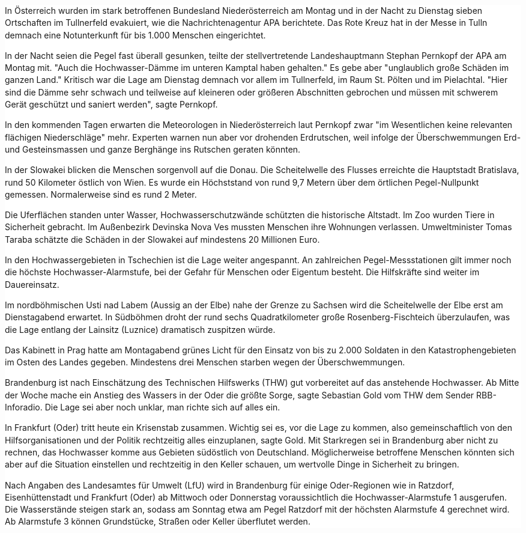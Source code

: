 In Österreich wurden im stark betroffenen Bundesland Niederösterreich am Montag und in der Nacht zu Dienstag sieben Ortschaften im Tullnerfeld evakuiert, wie die Nachrichtenagentur APA berichtete. Das Rote Kreuz hat in der Messe in Tulln demnach eine Notunterkunft für bis 1.000 Menschen eingerichtet.

In der Nacht seien die Pegel fast überall gesunken, teilte der stellvertretende Landeshauptmann Stephan Pernkopf der APA am Montag mit. "Auch die Hochwasser-Dämme im unteren Kamptal haben gehalten." Es gebe aber "unglaublich große Schäden im ganzen Land." Kritisch war die Lage am Dienstag demnach vor allem im Tullnerfeld, im Raum St. Pölten und im Pielachtal. "Hier sind die Dämme sehr schwach und teilweise auf kleineren oder größeren Abschnitten gebrochen und müssen mit schwerem Gerät geschützt und saniert werden", sagte Pernkopf.

In den kommenden Tagen erwarten die Meteorologen in Niederösterreich laut Pernkopf zwar "im Wesentlichen keine relevanten flächigen Niederschläge" mehr. Experten warnen nun aber vor drohenden Erdrutschen, weil infolge der Überschwemmungen Erd- und Gesteinsmassen und ganze Berghänge ins Rutschen geraten könnten.

In der Slowakei blicken die Menschen sorgenvoll auf die Donau. Die Scheitelwelle des Flusses erreichte die Hauptstadt Bratislava, rund 50 Kilometer östlich von Wien. Es wurde ein Höchststand von rund 9,7 Metern über dem örtlichen Pegel-Nullpunkt gemessen. Normalerweise sind es rund 2 Meter.

Die Uferflächen standen unter Wasser, Hochwasserschutzwände schützten die historische Altstadt. Im Zoo wurden Tiere in Sicherheit gebracht. Im Außenbezirk Devinska Nova Ves mussten Menschen ihre Wohnungen verlassen. Umweltminister Tomas Taraba schätzte die Schäden in der Slowakei auf mindestens 20 Millionen Euro.

In den Hochwassergebieten in Tschechien ist die Lage weiter angespannt. An zahlreichen Pegel-Messstationen gilt immer noch die höchste Hochwasser-Alarmstufe, bei der Gefahr für Menschen oder Eigentum besteht. Die Hilfskräfte sind weiter im Dauereinsatz.

Im nordböhmischen Usti nad Labem (Aussig an der Elbe) nahe der Grenze zu Sachsen wird die Scheitelwelle der Elbe erst am Dienstagabend erwartet. In Südböhmen droht der rund sechs Quadratkilometer große Rosenberg-Fischteich überzulaufen, was die Lage entlang der Lainsitz (Luznice) dramatisch zuspitzen würde.

Das Kabinett in Prag hatte am Montagabend grünes Licht für den Einsatz von bis zu 2.000 Soldaten in den Katastrophengebieten im Osten des Landes gegeben. Mindestens drei Menschen starben wegen der Überschwemmungen.

Brandenburg ist nach Einschätzung des Technischen Hilfswerks (THW) gut vorbereitet auf das anstehende Hochwasser. Ab Mitte der Woche mache ein Anstieg des Wassers in der Oder die größte Sorge, sagte Sebastian Gold vom THW dem Sender RBB-Inforadio. Die Lage sei aber noch unklar, man richte sich auf alles ein.

In Frankfurt (Oder) tritt heute ein Krisenstab zusammen. Wichtig sei es, vor die Lage zu kommen, also gemeinschaftlich von den Hilfsorganisationen und der Politik rechtzeitig alles einzuplanen, sagte Gold. Mit Starkregen sei in Brandenburg aber nicht zu rechnen, das Hochwasser komme aus Gebieten südöstlich von Deutschland. Möglicherweise betroffene Menschen könnten sich aber auf die Situation einstellen und rechtzeitig in den Keller schauen, um wertvolle Dinge in Sicherheit zu bringen.

Nach Angaben des Landesamtes für Umwelt (LfU) wird in Brandenburg für einige Oder-Regionen wie in Ratzdorf, Eisenhüttenstadt und Frankfurt (Oder) ab Mittwoch oder Donnerstag voraussichtlich die Hochwasser-Alarmstufe 1 ausgerufen. Die Wasserstände steigen stark an, sodass am Sonntag etwa am Pegel Ratzdorf mit der höchsten Alarmstufe 4 gerechnet wird. Ab Alarmstufe 3 können Grundstücke, Straßen oder Keller überflutet werden.

